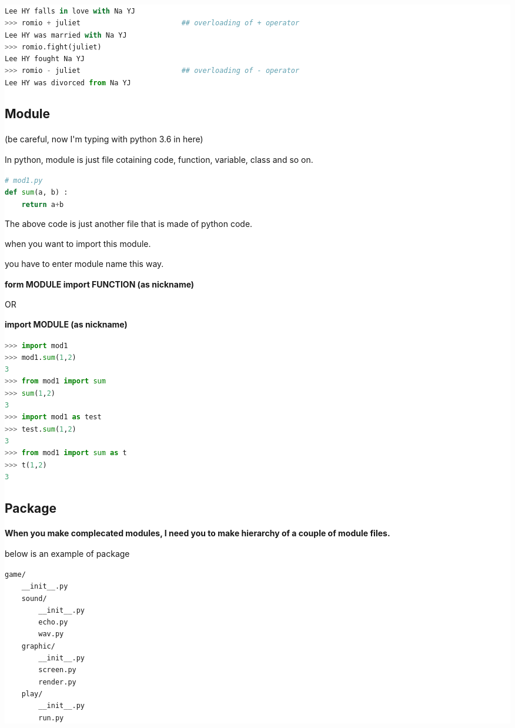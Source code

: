 ```python
Lee HY falls in love with Na YJ
>>> romio + juliet                        ## overloading of + operator
Lee HY was married with Na YJ
>>> romio.fight(juliet)
Lee HY fought Na YJ     
>>> romio - juliet                        ## overloading of - operator
Lee HY was divorced from Na YJ
```


## Module

(be careful, now I'm typing with python 3.6 in here)

In python, module is just file cotaining code, function, variable, class and so on. 

```python
# mod1.py
def sum(a, b) :
    return a+b
```

The above code is just another file that is made of python code. 

when you want to import this module. 

you have to enter module name this way.

**form MODULE import FUNCTION (as nickname)**

OR

**import MODULE (as nickname)**

```python 
>>> import mod1
>>> mod1.sum(1,2)
3
>>> from mod1 import sum
>>> sum(1,2)
3
>>> import mod1 as test
>>> test.sum(1,2)
3
>>> from mod1 import sum as t
>>> t(1,2)
3
```

## Package

**When you make complecated modules, I need you to make hierarchy of a couple of module files.** 

below is an example of package 

```
game/
    __init__.py
    sound/
        __init__.py
        echo.py
        wav.py
    graphic/
        __init__.py
        screen.py
        render.py
    play/
        __init__.py
        run.py
```
